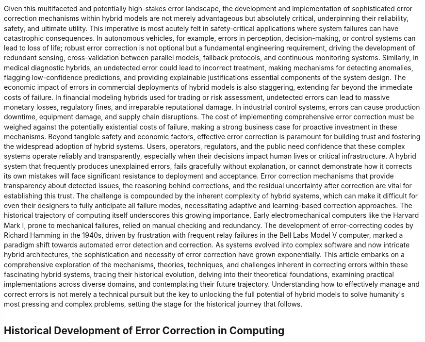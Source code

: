 Given this multifaceted and potentially high-stakes error landscape, the development and implementation of sophisticated error correction mechanisms within hybrid models are not merely advantageous but absolutely critical, underpinning their reliability, safety, and ultimate utility. This imperative is most acutely felt in safety-critical applications where system failures can have catastrophic consequences. In autonomous vehicles, for example, errors in perception, decision-making, or control systems can lead to loss of life; robust error correction is not optional but a fundamental engineering requirement, driving the development of redundant sensing, cross-validation between parallel models, fallback protocols, and continuous monitoring systems. Similarly, in medical diagnostic hybrids, an undetected error could lead to incorrect treatment, making mechanisms for detecting anomalies, flagging low-confidence predictions, and providing explainable justifications essential components of the system design. The economic impact of errors in commercial deployments of hybrid models is also staggering, extending far beyond the immediate costs of failure. In financial modeling hybrids used for trading or risk assessment, undetected errors can lead to massive monetary losses, regulatory fines, and irreparable reputational damage. In industrial control systems, errors can cause production downtime, equipment damage, and supply chain disruptions. The cost of implementing comprehensive error correction must be weighed against the potentially existential costs of failure, making a strong business case for proactive investment in these mechanisms. Beyond tangible safety and economic factors, effective error correction is paramount for building trust and fostering the widespread adoption of hybrid systems. Users, operators, regulators, and the public need confidence that these complex systems operate reliably and transparently, especially when their decisions impact human lives or critical infrastructure. A hybrid system that frequently produces unexplained errors, fails gracefully without explanation, or cannot demonstrate how it corrects its own mistakes will face significant resistance to deployment and acceptance. Error correction mechanisms that provide transparency about detected issues, the reasoning behind corrections, and the residual uncertainty after correction are vital for establishing this trust. The challenge is compounded by the inherent complexity of hybrid systems, which can make it difficult for even their designers to fully anticipate all failure modes, necessitating adaptive and learning-based correction approaches. The historical trajectory of computing itself underscores this growing importance. Early electromechanical computers like the Harvard Mark I, prone to mechanical failures, relied on manual checking and redundancy. The development of error-correcting codes by Richard Hamming in the 1940s, driven by frustration with frequent relay failures in the Bell Labs Model V computer, marked a paradigm shift towards automated error detection and correction. As systems evolved into complex software and now intricate hybrid architectures, the sophistication and necessity of error correction have grown exponentially. This article embarks on a comprehensive exploration of the mechanisms, theories, techniques, and challenges inherent in correcting errors within these fascinating hybrid systems, tracing their historical evolution, delving into their theoretical foundations, examining practical implementations across diverse domains, and contemplating their future trajectory. Understanding how to effectively manage and correct errors is not merely a technical pursuit but the key to unlocking the full potential of hybrid models to solve humanity's most pressing and complex problems, setting the stage for the historical journey that follows.

## Historical Development of Error Correction in Computing
